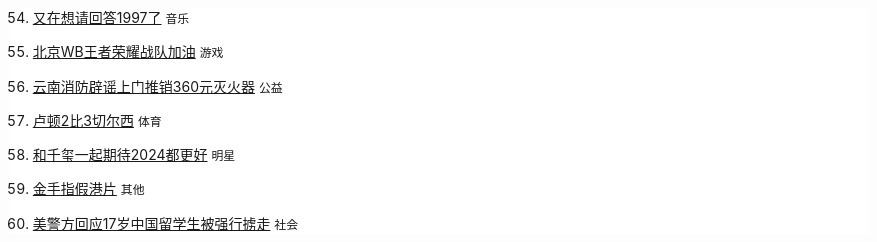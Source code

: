 54. [又在想请回答1997了](https://m.weibo.cn/search?containerid=100103type%3D1%26t%3D10%26q%3D%23%E5%8F%88%E5%9C%A8%E6%83%B3%E8%AF%B7%E5%9B%9E%E7%AD%941997%E4%BA%86%23&stream_entry_id=31&isnewpage=1&extparam=seat%3D1%26q%3D%2523%25E5%258F%2588%25E5%259C%25A8%25E6%2583%25B3%25E8%25AF%25B7%25E5%259B%259E%25E7%25AD%25941997%25E4%25BA%2586%2523%26pos%3D50%26realpos%3D50%26filter_type%3Drealtimehot%26lcate%3D5001%26flag%3D0%26stream_entry_id%3D31%26cate%3D5001%26c_type%3D31%26band_rank%3D50%26dgr%3D0%26display_time%3D1703949616%26pre_seqid%3D170394961632800380105) `音乐` 

55. [北京WB王者荣耀战队加油](https://m.weibo.cn/search?containerid=100103type%3D1%26t%3D10%26q%3D%23%E5%8C%97%E4%BA%ACWB%E7%8E%8B%E8%80%85%E8%8D%A3%E8%80%80%E6%88%98%E9%98%9F%E5%8A%A0%E6%B2%B9%23&stream_entry_id=31&isnewpage=1&extparam=seat%3D1%26adid%3D217765%26dgr%3D0%26topic_ad%3D1%26c_type%3D31%26is_ad_pos%3D1%26lcate%3D5001%26stream_entry_id%3D31%26band_rank%3D7%26pos%3D6%26cate%3D5001%26q%3D%2523%25E5%258C%2597%25E4%25BA%25ACWB%25E7%258E%258B%25E8%2580%2585%25E8%258D%25A3%25E8%2580%2580%25E6%2588%2598%25E9%2598%259F%25E5%258A%25A0%25E6%25B2%25B9%2523%26filter_type%3Drealtimehot%26display_time%3D1703949560%26pre_seqid%3D17039495604140138604) `游戏` 

56. [云南消防辟谣上门推销360元灭火器](https://m.weibo.cn/search?containerid=100103type%3D1%26t%3D10%26q%3D%23%E4%BA%91%E5%8D%97%E6%B6%88%E9%98%B2%E8%BE%9F%E8%B0%A3%E4%B8%8A%E9%97%A8%E6%8E%A8%E9%94%80360%E5%85%83%E7%81%AD%E7%81%AB%E5%99%A8%23&stream_entry_id=31&isnewpage=1&extparam=seat%3D1%26adid%3D217833%26band_rank%3D7%26is_ad_pos%3D1%26c_type%3D31%26pos%3D6%26stream_entry_id%3D31%26filter_type%3Drealtimehot%26lcate%3D5001%26cate%3D5001%26q%3D%2523%25E4%25BA%2591%25E5%258D%2597%25E6%25B6%2588%25E9%2598%25B2%25E8%25BE%259F%25E8%25B0%25A3%25E4%25B8%258A%25E9%2597%25A8%25E6%258E%25A8%25E9%2594%2580360%25E5%2585%2583%25E7%2581%25AD%25E7%2581%25AB%25E5%2599%25A8%2523%26dgr%3D0%26display_time%3D1703949504%26pre_seqid%3D170394950403902152223) `公益` 

57. [卢顿2比3切尔西](https://m.weibo.cn/search?containerid=100103type%3D1%26t%3D10%26q%3D%23%E5%8D%A2%E9%A1%BF2%E6%AF%943%E5%88%87%E5%B0%94%E8%A5%BF%23&stream_entry_id=31&isnewpage=1&extparam=seat%3D1%26filter_type%3Drealtimehot%26band_rank%3D50%26realpos%3D50%26c_type%3D31%26pos%3D50%26stream_entry_id%3D31%26lcate%3D5001%26flag%3D1%26cate%3D5001%26q%3D%2523%25E5%258D%25A2%25E9%25A1%25BF2%25E6%25AF%25943%25E5%2588%2587%25E5%25B0%2594%25E8%25A5%25BF%2523%26dgr%3D0%26display_time%3D1703949504%26pre_seqid%3D170394950403902152223) `体育` 

58. [和千玺一起期待2024都更好](https://m.weibo.cn/search?containerid=100103type%3D1%26t%3D10%26q%3D%23%E5%92%8C%E5%8D%83%E7%8E%BA%E4%B8%80%E8%B5%B7%E6%9C%9F%E5%BE%852024%E9%83%BD%E6%9B%B4%E5%A5%BD%23&stream_entry_id=31&isnewpage=1&extparam=seat%3D1%26adid%3D216443%26is_ad_pos%3D1%26filter_type%3Drealtimehot%26pos%3D3%26c_type%3D31%26lcate%3D5001%26topic_ad%3D1%26stream_entry_id%3D31%26cate%3D5001%26q%3D%2523%25E5%2592%258C%25E5%258D%2583%25E7%258E%25BA%25E4%25B8%2580%25E8%25B5%25B7%25E6%259C%259F%25E5%25BE%25852024%25E9%2583%25BD%25E6%259B%25B4%25E5%25A5%25BD%2523%26band_rank%3D4%26dgr%3D0%26display_time%3D1703949446%26pre_seqid%3D1703949446490020866176) `明星` 

59. [金手指假港片](https://m.weibo.cn/search?containerid=100103type%3D1%26t%3D10%26q%3D%23%E9%87%91%E6%89%8B%E6%8C%87%E5%81%87%E6%B8%AF%E7%89%87%23&stream_entry_id=31&isnewpage=1&extparam=seat%3D1%26adid%3D217671%26is_ad_pos%3D1%26filter_type%3Drealtimehot%26pos%3D7%26c_type%3D31%26lcate%3D5001%26topic_ad%3D1%26stream_entry_id%3D31%26cate%3D5001%26q%3D%2523%25E9%2587%2591%25E6%2589%258B%25E6%258C%2587%25E5%2581%2587%25E6%25B8%25AF%25E7%2589%2587%2523%26band_rank%3D7%26dgr%3D0%26display_time%3D1703949446%26pre_seqid%3D1703949446490020866176) `其他` 

60. [美警方回应17岁中国留学生被强行掳走](https://m.weibo.cn/search?containerid=100103type%3D1%26t%3D10%26q%3D%23%E7%BE%8E%E8%AD%A6%E6%96%B9%E5%9B%9E%E5%BA%9417%E5%B2%81%E4%B8%AD%E5%9B%BD%E7%95%99%E5%AD%A6%E7%94%9F%E8%A2%AB%E5%BC%BA%E8%A1%8C%E6%8E%B3%E8%B5%B0%23&stream_entry_id=31&isnewpage=1&extparam=seat%3D1%26q%3D%2523%25E7%25BE%258E%25E8%25AD%25A6%25E6%2596%25B9%25E5%259B%259E%25E5%25BA%259417%25E5%25B2%2581%25E4%25B8%25AD%25E5%259B%25BD%25E7%2595%2599%25E5%25AD%25A6%25E7%2594%259F%25E8%25A2%25AB%25E5%25BC%25BA%25E8%25A1%258C%25E6%258E%25B3%25E8%25B5%25B0%2523%26pos%3D50%26realpos%3D49%26filter_type%3Drealtimehot%26lcate%3D5001%26flag%3D0%26stream_entry_id%3D31%26cate%3D5001%26c_type%3D31%26band_rank%3D49%26dgr%3D0%26display_time%3D1703949446%26pre_seqid%3D1703949446490020866176) `社会` 
